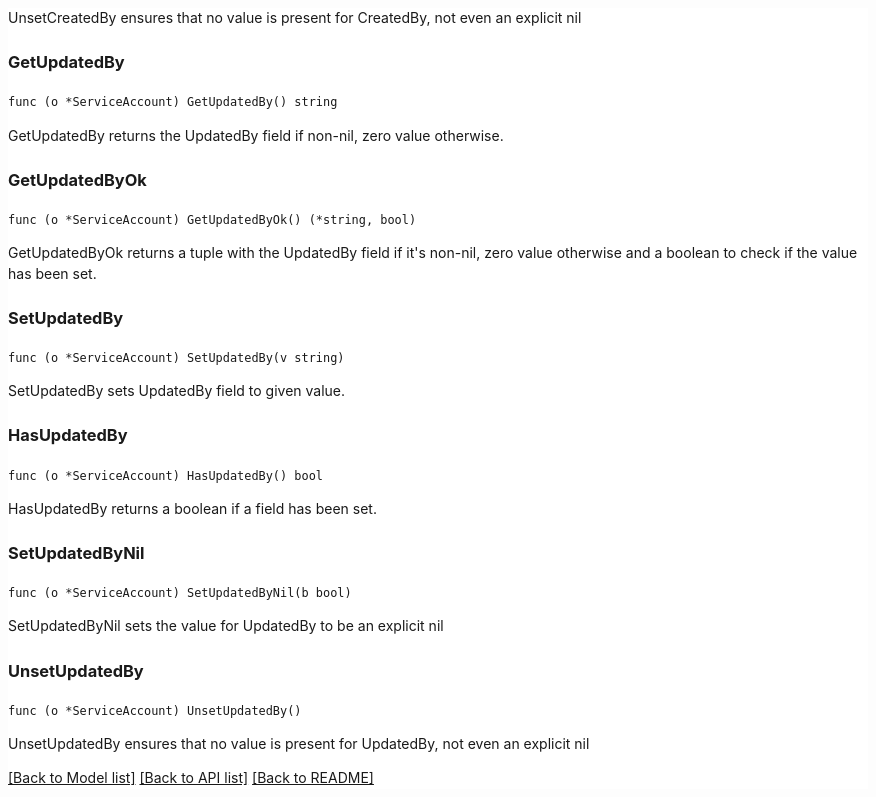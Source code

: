 UnsetCreatedBy ensures that no value is present for CreatedBy, not even an explicit nil
### GetUpdatedBy

`func (o *ServiceAccount) GetUpdatedBy() string`

GetUpdatedBy returns the UpdatedBy field if non-nil, zero value otherwise.

### GetUpdatedByOk

`func (o *ServiceAccount) GetUpdatedByOk() (*string, bool)`

GetUpdatedByOk returns a tuple with the UpdatedBy field if it's non-nil, zero value otherwise
and a boolean to check if the value has been set.

### SetUpdatedBy

`func (o *ServiceAccount) SetUpdatedBy(v string)`

SetUpdatedBy sets UpdatedBy field to given value.

### HasUpdatedBy

`func (o *ServiceAccount) HasUpdatedBy() bool`

HasUpdatedBy returns a boolean if a field has been set.

### SetUpdatedByNil

`func (o *ServiceAccount) SetUpdatedByNil(b bool)`

 SetUpdatedByNil sets the value for UpdatedBy to be an explicit nil

### UnsetUpdatedBy
`func (o *ServiceAccount) UnsetUpdatedBy()`

UnsetUpdatedBy ensures that no value is present for UpdatedBy, not even an explicit nil

[[Back to Model list]](../README.md#documentation-for-models) [[Back to API list]](../README.md#documentation-for-api-endpoints) [[Back to README]](../README.md)


